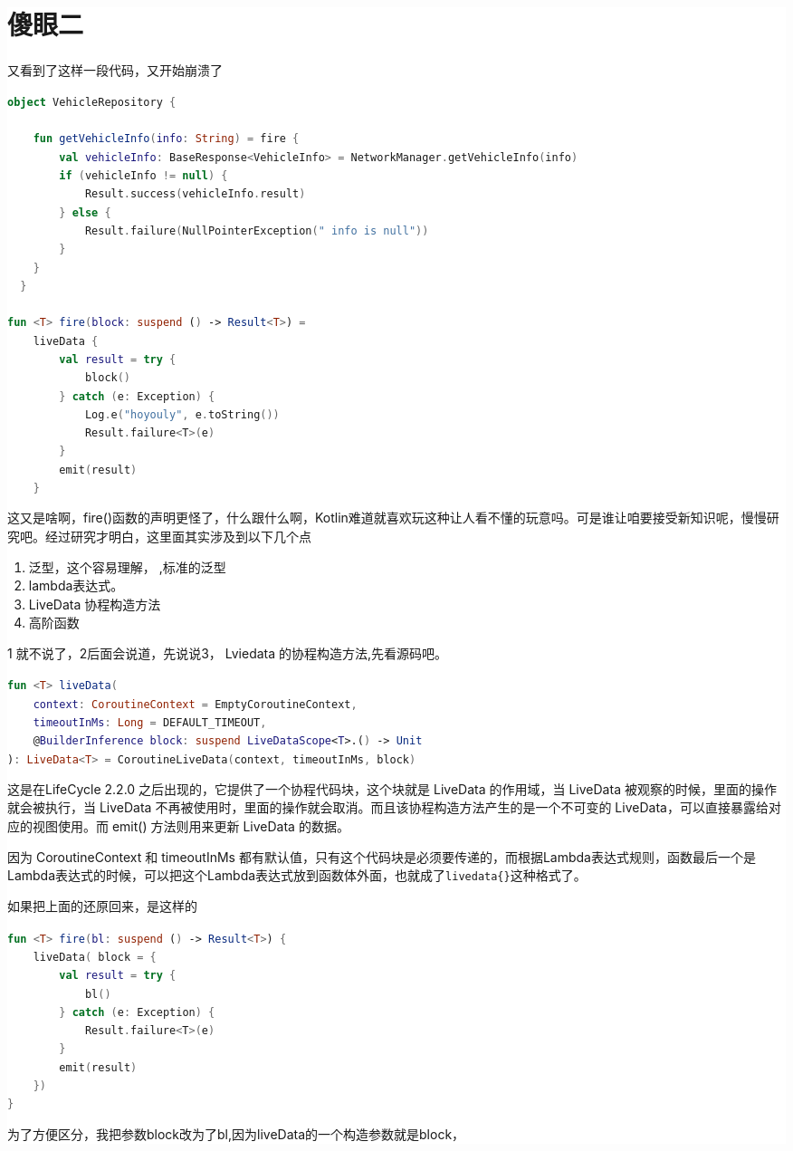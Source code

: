 # 傻眼二
又看到了这样一段代码，又开始崩溃了
```kotlin
object VehicleRepository {

    fun getVehicleInfo(info: String) = fire {
        val vehicleInfo: BaseResponse<VehicleInfo> = NetworkManager.getVehicleInfo(info)
        if (vehicleInfo != null) {
            Result.success(vehicleInfo.result)
        } else {
            Result.failure(NullPointerException(" info is null"))
        }
    }
  }

fun <T> fire(block: suspend () -> Result<T>) =
    liveData {
        val result = try {
            block()
        } catch (e: Exception) {
            Log.e("hoyouly", e.toString())
            Result.failure<T>(e)
        }
        emit(result)
    }  
```

这又是啥啊，fire()函数的声明更怪了，什么跟什么啊，Kotlin难道就喜欢玩这种让人看不懂的玩意吗。可是谁让咱要接受新知识呢，慢慢研究吧。经过研究才明白，这里面其实涉及到以下几个点
1. 泛型，这个容易理解，<T> ,标准的泛型
2. lambda表达式。
3. LiveData 协程构造方法
4. 高阶函数


1 就不说了，2后面会说道，先说说3， Lviedata 的协程构造方法,先看源码吧。

```kotlin
fun <T> liveData(
    context: CoroutineContext = EmptyCoroutineContext,
    timeoutInMs: Long = DEFAULT_TIMEOUT,
    @BuilderInference block: suspend LiveDataScope<T>.() -> Unit
): LiveData<T> = CoroutineLiveData(context, timeoutInMs, block)
```
这是在LifeCycle 2.2.0  之后出现的，它提供了一个协程代码块，这个块就是 LiveData 的作用域，当 LiveData 被观察的时候，里面的操作就会被执行，当 LiveData 不再被使用时，里面的操作就会取消。而且该协程构造方法产生的是一个不可变的 LiveData，可以直接暴露给对应的视图使用。而 emit() 方法则用来更新 LiveData 的数据。

因为 CoroutineContext 和 timeoutInMs 都有默认值，只有这个代码块是必须要传递的，而根据Lambda表达式规则，函数最后一个是Lambda表达式的时候，可以把这个Lambda表达式放到函数体外面，也就成了`livedata{}`这种格式了。

如果把上面的还原回来，是这样的
```kotlin
fun <T> fire(bl: suspend () -> Result<T>) {
    liveData( block = {
        val result = try {
            bl()
        } catch (e: Exception) {
            Result.failure<T>(e)
        }
        emit(result)
    })
}
```
为了方便区分，我把参数block改为了bl,因为liveData的一个构造参数就是block，
